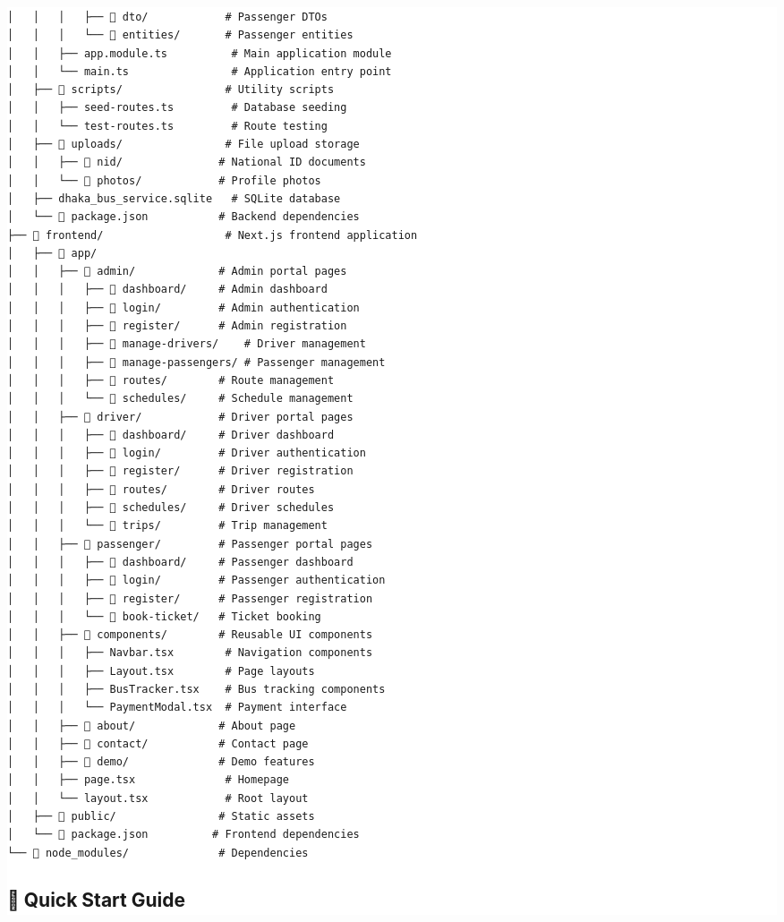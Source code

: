 ```
│   │   │   ├── 📁 dto/            # Passenger DTOs
│   │   │   └── 📁 entities/       # Passenger entities
│   │   ├── app.module.ts          # Main application module
│   │   └── main.ts                # Application entry point
│   ├── 📁 scripts/                # Utility scripts
│   │   ├── seed-routes.ts         # Database seeding
│   │   └── test-routes.ts         # Route testing
│   ├── 📁 uploads/                # File upload storage
│   │   ├── 📁 nid/               # National ID documents
│   │   └── 📁 photos/            # Profile photos
│   ├── dhaka_bus_service.sqlite   # SQLite database
│   └── 📄 package.json           # Backend dependencies
├── 📁 frontend/                   # Next.js frontend application
│   ├── 📁 app/
│   │   ├── 📁 admin/             # Admin portal pages
│   │   │   ├── 📁 dashboard/     # Admin dashboard
│   │   │   ├── 📁 login/         # Admin authentication
│   │   │   ├── 📁 register/      # Admin registration
│   │   │   ├── 📁 manage-drivers/    # Driver management
│   │   │   ├── 📁 manage-passengers/ # Passenger management
│   │   │   ├── 📁 routes/        # Route management
│   │   │   └── 📁 schedules/     # Schedule management
│   │   ├── 📁 driver/            # Driver portal pages
│   │   │   ├── 📁 dashboard/     # Driver dashboard
│   │   │   ├── 📁 login/         # Driver authentication
│   │   │   ├── 📁 register/      # Driver registration
│   │   │   ├── 📁 routes/        # Driver routes
│   │   │   ├── 📁 schedules/     # Driver schedules
│   │   │   └── 📁 trips/         # Trip management
│   │   ├── 📁 passenger/         # Passenger portal pages
│   │   │   ├── 📁 dashboard/     # Passenger dashboard
│   │   │   ├── 📁 login/         # Passenger authentication
│   │   │   ├── 📁 register/      # Passenger registration
│   │   │   └── 📁 book-ticket/   # Ticket booking
│   │   ├── 📁 components/        # Reusable UI components
│   │   │   ├── Navbar.tsx        # Navigation components
│   │   │   ├── Layout.tsx        # Page layouts
│   │   │   ├── BusTracker.tsx    # Bus tracking components
│   │   │   └── PaymentModal.tsx  # Payment interface
│   │   ├── 📁 about/             # About page
│   │   ├── 📁 contact/           # Contact page
│   │   ├── 📁 demo/              # Demo features
│   │   ├── page.tsx              # Homepage
│   │   └── layout.tsx            # Root layout
│   ├── 📁 public/                # Static assets
│   └── 📄 package.json          # Frontend dependencies
└── 📁 node_modules/              # Dependencies
```

## 🚀 Quick Start Guide
